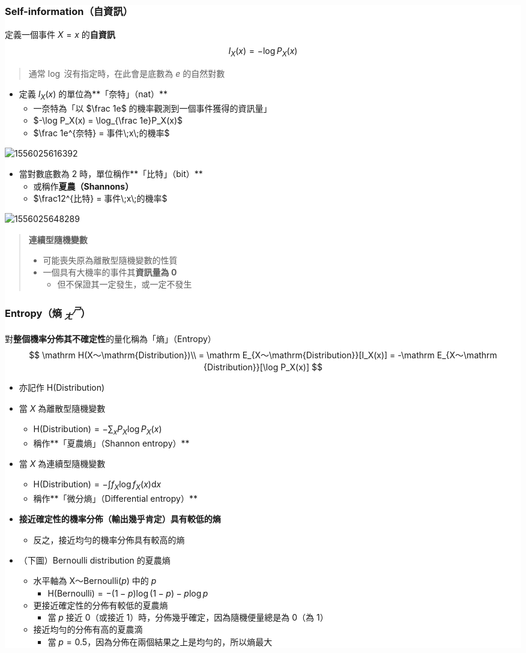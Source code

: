 

### Self-information（自資訊）

定義一個事件 $X = x$ 的**自資訊**
$$
I_X(x) = -\log P_X(x)
$$

> 通常 $\log$ 沒有指定時，在此會是底數為 $e$ 的自然對數

- 定義 $I_X(x)$ 的單位為**「奈特」（nat）**
  - 一奈特為「以 $\frac 1e$ 的機率觀測到一個事件獲得的資訊量」
  - $-\log P_X(x) = \log_{\frac 1e}P_X(x)$
  - $\frac 1e^{奈特} = 事件\;x\;的機率$

![1556025616392](\willywangkaa\images\1556025616392.png)

- 當對數底數為 2 時，單位稱作**「比特」（bit）**
  - 或稱作**夏農（Shannons）**
  - $\frac12^{比特} = 事件\;x\;的機率$

![1556025648289](\willywangkaa\images\1556025648289.png)

> **連續型隨機變數**
>
> - 可能喪失原為離散型隨機變數的性質
> - 一個具有大機率的事件其**資訊量為 0**
>   - 但不保證其一定發生，或一定不發生



### Entropy（熵 $^ㄕ_ㄤ$）

對**整個機率分佈其不確定性**的量化稱為「熵」（Entropy）
$$
\mathrm H(X～\mathrm{Distribution})\\ = \mathrm E_{X～\mathrm{Distribution}}[I_X(x)] = -\mathrm E_{X～\mathrm {Distribution}}[\log P_X(x)]
$$

- 亦記作 $\mathrm {H(Distribution)}$
- 當 $X$ 為離散型隨機變數
  - $\mathrm {H(Distribution)} = -\sum_x P_X\log P_X(x)$ 
  - 稱作**「夏農熵」（Shannon entropy）**
- 當 $X$ 為連續型隨機變數
  - $\mathrm {H(Distribution)} = -\int f_X\log f_X(x)\mathrm dx$
  - 稱作**「微分熵」（Differential entropy）**

- **接近確定性的機率分佈（輸出幾乎肯定）具有較低的熵**
  - 反之，接近均勻的機率分佈具有較高的熵
- （下圖）Bernoulli distribution 的夏農熵
  - 水平軸為 $\mathrm{X～Bernoulli}(p)$ 中的 $p$
    - $\mathrm {H(Bernoulli)} = -(1-p)\log(1-p)-p\log p$
  - 更接近確定性的分佈有較低的夏農熵
    - 當 $p$ 接近 $0$（或接近 $1$）時，分佈幾乎確定，因為隨機便量總是為 $0$（為 $1$）
  - 接近均勻的分佈有高的夏農滴
    - 當 $p = 0.5$，因為分佈在兩個結果之上是均勻的，所以熵最大
